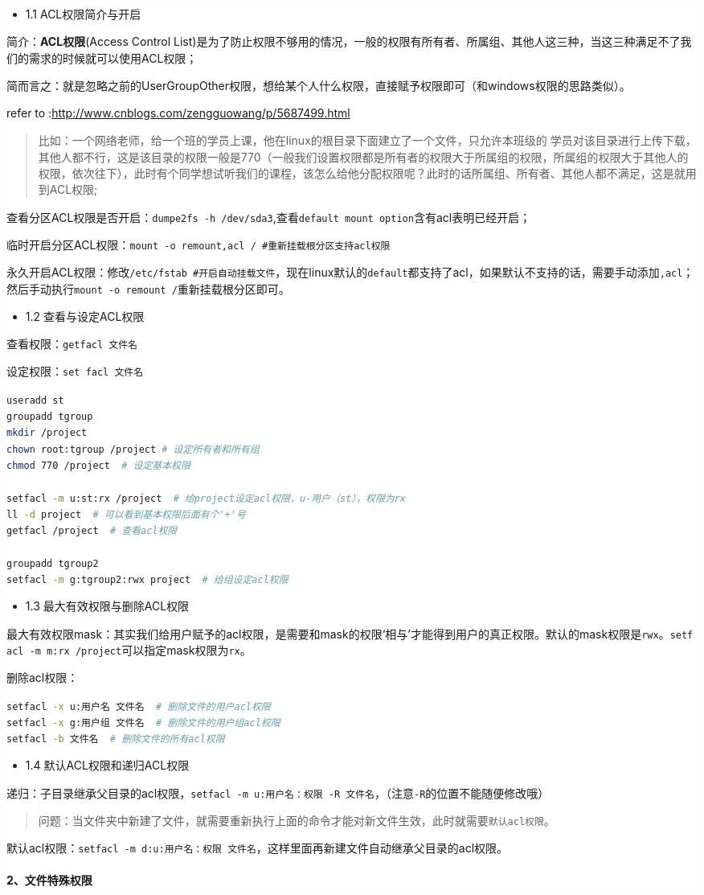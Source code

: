 - 1.1 ACL权限简介与开启

简介：**ACL权限**(Access Control List)是为了防止权限不够用的情况，一般的权限有所有者、所属组、其他人这三种，当这三种满足不了我们的需求的时候就可以使用ACL权限；

简而言之：就是忽略之前的UserGroupOther权限，想给某个人什么权限，直接赋予权限即可（和windows权限的思路类似）。

refer to :http://www.cnblogs.com/zengguowang/p/5687499.html

> 比如：一个网络老师，给一个班的学员上课，他在linux的根目录下面建立了一个文件，只允许本班级的 学员对该目录进行上传下载，其他人都不行，这是该目录的权限一般是770（一般我们设置权限都是所有者的权限大于所属组的权限，所属组的权限大于其他人的权限，依次往下），此时有个同学想试听我们的课程，该怎么给他分配权限呢？此时的话所属组、所有者、其他人都不满足，这是就用到ACL权限;

查看分区ACL权限是否开启：`dumpe2fs -h /dev/sda3`,查看`default mount option`含有acl表明已经开启；

临时开启分区ACL权限：`mount -o remount,acl / #重新挂载根分区支持acl权限`

永久开启ACL权限：修改`/etc/fstab #开启自动挂载文件`，现在linux默认的`default`都支持了acl，如果默认不支持的话，需要手动添加`,acl`；然后手动执行`mount -o remount /`重新挂载根分区即可。

- 1.2 查看与设定ACL权限

查看权限：`getfacl 文件名` 

设定权限：`set facl 文件名`

```sh
useradd st
groupadd tgroup
mkdir /project
chown root:tgroup /project # 设定所有者和所有组
chmod 770 /project  # 设定基本权限

setfacl -m u:st:rx /project  # 给project设定acl权限，u-用户（st），权限为rx
ll -d project  # 可以看到基本权限后面有个'+'号
getfacl /project  # 查看acl权限

groupadd tgroup2
setfacl -m g:tgroup2:rwx project  # 给组设定acl权限
```

- 1.3 最大有效权限与删除ACL权限

最大有效权限mask：其实我们给用户赋予的acl权限，是需要和mask的权限‘相与’才能得到用户的真正权限。默认的mask权限是`rwx`。`setfacl -m m:rx /project`可以指定mask权限为`rx`。

删除acl权限：

```sh
setfacl -x u:用户名 文件名  # 删除文件的用户acl权限
setfacl -x g:用户组 文件名  # 删除文件的用户组acl权限
setfacl -b 文件名  # 删除文件的所有acl权限
```

- 1.4 默认ACL权限和递归ACL权限

递归：子目录继承父目录的acl权限，`setfacl -m u:用户名：权限 -R 文件名`，（注意`-R`的位置不能随便修改哦）

> 问题：当文件夹中新建了文件，就需要重新执行上面的命令才能对新文件生效，此时就需要`默认acl权限`。

默认acl权限：`setfacl -m d:u:用户名：权限 文件名`，这样里面再新建文件自动继承父目录的acl权限。

#### 2、文件特殊权限
